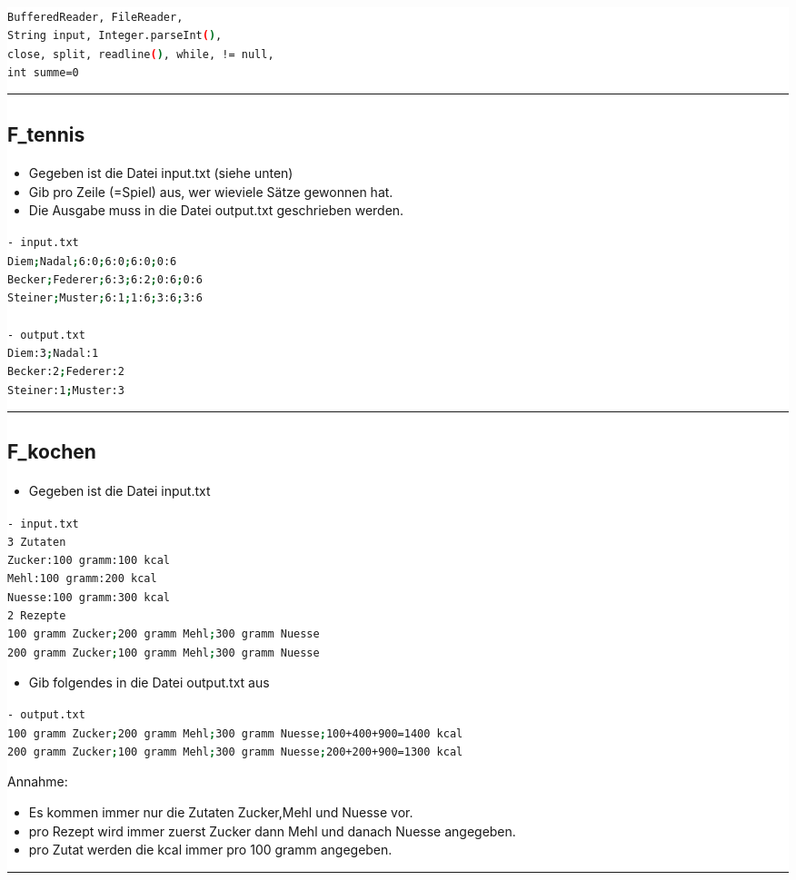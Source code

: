 ~~~ bash
BufferedReader, FileReader,
String input, Integer.parseInt(), 
close, split, readline(), while, != null,
int summe=0
~~~

---

## F_tennis

- Gegeben ist die Datei input.txt (siehe unten)
- Gib pro Zeile (=Spiel) aus, wer wieviele Sätze gewonnen hat.
- Die Ausgabe muss in die Datei output.txt geschrieben werden.

~~~ bash
- input.txt
Diem;Nadal;6:0;6:0;6:0;0:6
Becker;Federer;6:3;6:2;0:6;0:6
Steiner;Muster;6:1;1:6;3:6;3:6

- output.txt 
Diem:3;Nadal:1
Becker:2;Federer:2
Steiner:1;Muster:3
~~~

---

## F_kochen

- Gegeben ist die Datei input.txt

~~~ bash
- input.txt
3 Zutaten
Zucker:100 gramm:100 kcal
Mehl:100 gramm:200 kcal
Nuesse:100 gramm:300 kcal
2 Rezepte
100 gramm Zucker;200 gramm Mehl;300 gramm Nuesse
200 gramm Zucker;100 gramm Mehl;300 gramm Nuesse
~~~

- Gib folgendes in die Datei output.txt aus

~~~ bash
- output.txt
100 gramm Zucker;200 gramm Mehl;300 gramm Nuesse;100+400+900=1400 kcal
200 gramm Zucker;100 gramm Mehl;300 gramm Nuesse;200+200+900=1300 kcal
~~~


Annahme:

- Es kommen immer nur die Zutaten Zucker,Mehl und Nuesse vor.
- pro Rezept wird immer zuerst Zucker dann Mehl und danach Nuesse angegeben.
- pro Zutat werden die kcal immer pro 100 gramm angegeben.

---